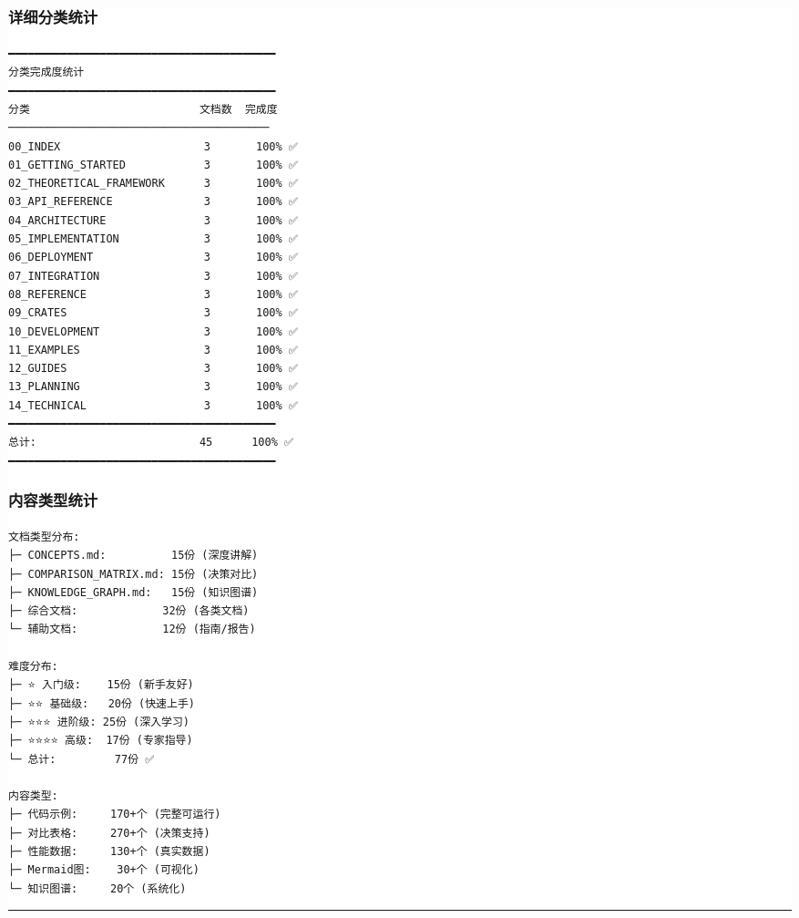 ### 详细分类统计

```
━━━━━━━━━━━━━━━━━━━━━━━━━━━━━━━━━━━━━━━━━
分类完成度统计
━━━━━━━━━━━━━━━━━━━━━━━━━━━━━━━━━━━━━━━━━
分类                          文档数  完成度
────────────────────────────────────────
00_INDEX                      3       100% ✅
01_GETTING_STARTED            3       100% ✅
02_THEORETICAL_FRAMEWORK      3       100% ✅
03_API_REFERENCE              3       100% ✅
04_ARCHITECTURE               3       100% ✅
05_IMPLEMENTATION             3       100% ✅
06_DEPLOYMENT                 3       100% ✅
07_INTEGRATION                3       100% ✅
08_REFERENCE                  3       100% ✅
09_CRATES                     3       100% ✅
10_DEVELOPMENT                3       100% ✅
11_EXAMPLES                   3       100% ✅
12_GUIDES                     3       100% ✅
13_PLANNING                   3       100% ✅
14_TECHNICAL                  3       100% ✅
━━━━━━━━━━━━━━━━━━━━━━━━━━━━━━━━━━━━━━━━━
总计:                         45      100% ✅
━━━━━━━━━━━━━━━━━━━━━━━━━━━━━━━━━━━━━━━━━
```

### 内容类型统计

```
文档类型分布:
├─ CONCEPTS.md:          15份 (深度讲解)
├─ COMPARISON_MATRIX.md: 15份 (决策对比)
├─ KNOWLEDGE_GRAPH.md:   15份 (知识图谱)
├─ 综合文档:             32份 (各类文档)
└─ 辅助文档:             12份 (指南/报告)

难度分布:
├─ ⭐ 入门级:    15份 (新手友好)
├─ ⭐⭐ 基础级:   20份 (快速上手)
├─ ⭐⭐⭐ 进阶级: 25份 (深入学习)
├─ ⭐⭐⭐⭐ 高级:  17份 (专家指导)
└─ 总计:         77份 ✅

内容类型:
├─ 代码示例:     170+个 (完整可运行)
├─ 对比表格:     270+个 (决策支持)
├─ 性能数据:     130+个 (真实数据)
├─ Mermaid图:    30+个 (可视化)
└─ 知识图谱:     20个 (系统化)
```

---